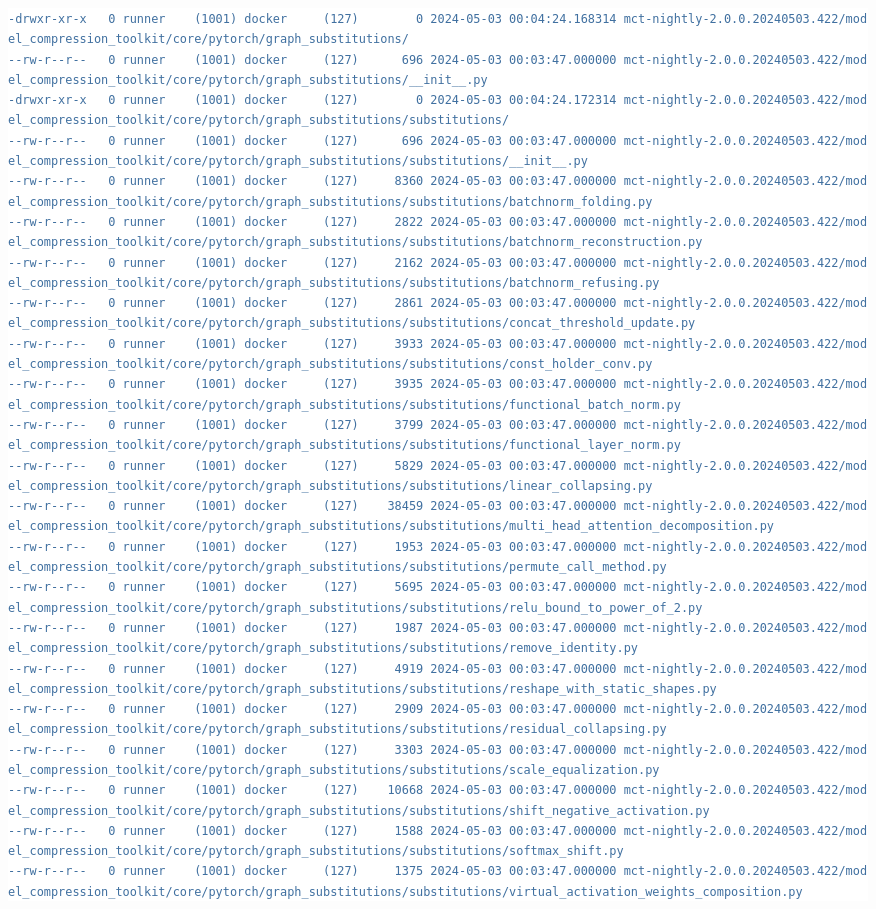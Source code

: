 ```diff
-drwxr-xr-x   0 runner    (1001) docker     (127)        0 2024-05-03 00:04:24.168314 mct-nightly-2.0.0.20240503.422/model_compression_toolkit/core/pytorch/graph_substitutions/
--rw-r--r--   0 runner    (1001) docker     (127)      696 2024-05-03 00:03:47.000000 mct-nightly-2.0.0.20240503.422/model_compression_toolkit/core/pytorch/graph_substitutions/__init__.py
-drwxr-xr-x   0 runner    (1001) docker     (127)        0 2024-05-03 00:04:24.172314 mct-nightly-2.0.0.20240503.422/model_compression_toolkit/core/pytorch/graph_substitutions/substitutions/
--rw-r--r--   0 runner    (1001) docker     (127)      696 2024-05-03 00:03:47.000000 mct-nightly-2.0.0.20240503.422/model_compression_toolkit/core/pytorch/graph_substitutions/substitutions/__init__.py
--rw-r--r--   0 runner    (1001) docker     (127)     8360 2024-05-03 00:03:47.000000 mct-nightly-2.0.0.20240503.422/model_compression_toolkit/core/pytorch/graph_substitutions/substitutions/batchnorm_folding.py
--rw-r--r--   0 runner    (1001) docker     (127)     2822 2024-05-03 00:03:47.000000 mct-nightly-2.0.0.20240503.422/model_compression_toolkit/core/pytorch/graph_substitutions/substitutions/batchnorm_reconstruction.py
--rw-r--r--   0 runner    (1001) docker     (127)     2162 2024-05-03 00:03:47.000000 mct-nightly-2.0.0.20240503.422/model_compression_toolkit/core/pytorch/graph_substitutions/substitutions/batchnorm_refusing.py
--rw-r--r--   0 runner    (1001) docker     (127)     2861 2024-05-03 00:03:47.000000 mct-nightly-2.0.0.20240503.422/model_compression_toolkit/core/pytorch/graph_substitutions/substitutions/concat_threshold_update.py
--rw-r--r--   0 runner    (1001) docker     (127)     3933 2024-05-03 00:03:47.000000 mct-nightly-2.0.0.20240503.422/model_compression_toolkit/core/pytorch/graph_substitutions/substitutions/const_holder_conv.py
--rw-r--r--   0 runner    (1001) docker     (127)     3935 2024-05-03 00:03:47.000000 mct-nightly-2.0.0.20240503.422/model_compression_toolkit/core/pytorch/graph_substitutions/substitutions/functional_batch_norm.py
--rw-r--r--   0 runner    (1001) docker     (127)     3799 2024-05-03 00:03:47.000000 mct-nightly-2.0.0.20240503.422/model_compression_toolkit/core/pytorch/graph_substitutions/substitutions/functional_layer_norm.py
--rw-r--r--   0 runner    (1001) docker     (127)     5829 2024-05-03 00:03:47.000000 mct-nightly-2.0.0.20240503.422/model_compression_toolkit/core/pytorch/graph_substitutions/substitutions/linear_collapsing.py
--rw-r--r--   0 runner    (1001) docker     (127)    38459 2024-05-03 00:03:47.000000 mct-nightly-2.0.0.20240503.422/model_compression_toolkit/core/pytorch/graph_substitutions/substitutions/multi_head_attention_decomposition.py
--rw-r--r--   0 runner    (1001) docker     (127)     1953 2024-05-03 00:03:47.000000 mct-nightly-2.0.0.20240503.422/model_compression_toolkit/core/pytorch/graph_substitutions/substitutions/permute_call_method.py
--rw-r--r--   0 runner    (1001) docker     (127)     5695 2024-05-03 00:03:47.000000 mct-nightly-2.0.0.20240503.422/model_compression_toolkit/core/pytorch/graph_substitutions/substitutions/relu_bound_to_power_of_2.py
--rw-r--r--   0 runner    (1001) docker     (127)     1987 2024-05-03 00:03:47.000000 mct-nightly-2.0.0.20240503.422/model_compression_toolkit/core/pytorch/graph_substitutions/substitutions/remove_identity.py
--rw-r--r--   0 runner    (1001) docker     (127)     4919 2024-05-03 00:03:47.000000 mct-nightly-2.0.0.20240503.422/model_compression_toolkit/core/pytorch/graph_substitutions/substitutions/reshape_with_static_shapes.py
--rw-r--r--   0 runner    (1001) docker     (127)     2909 2024-05-03 00:03:47.000000 mct-nightly-2.0.0.20240503.422/model_compression_toolkit/core/pytorch/graph_substitutions/substitutions/residual_collapsing.py
--rw-r--r--   0 runner    (1001) docker     (127)     3303 2024-05-03 00:03:47.000000 mct-nightly-2.0.0.20240503.422/model_compression_toolkit/core/pytorch/graph_substitutions/substitutions/scale_equalization.py
--rw-r--r--   0 runner    (1001) docker     (127)    10668 2024-05-03 00:03:47.000000 mct-nightly-2.0.0.20240503.422/model_compression_toolkit/core/pytorch/graph_substitutions/substitutions/shift_negative_activation.py
--rw-r--r--   0 runner    (1001) docker     (127)     1588 2024-05-03 00:03:47.000000 mct-nightly-2.0.0.20240503.422/model_compression_toolkit/core/pytorch/graph_substitutions/substitutions/softmax_shift.py
--rw-r--r--   0 runner    (1001) docker     (127)     1375 2024-05-03 00:03:47.000000 mct-nightly-2.0.0.20240503.422/model_compression_toolkit/core/pytorch/graph_substitutions/substitutions/virtual_activation_weights_composition.py
```